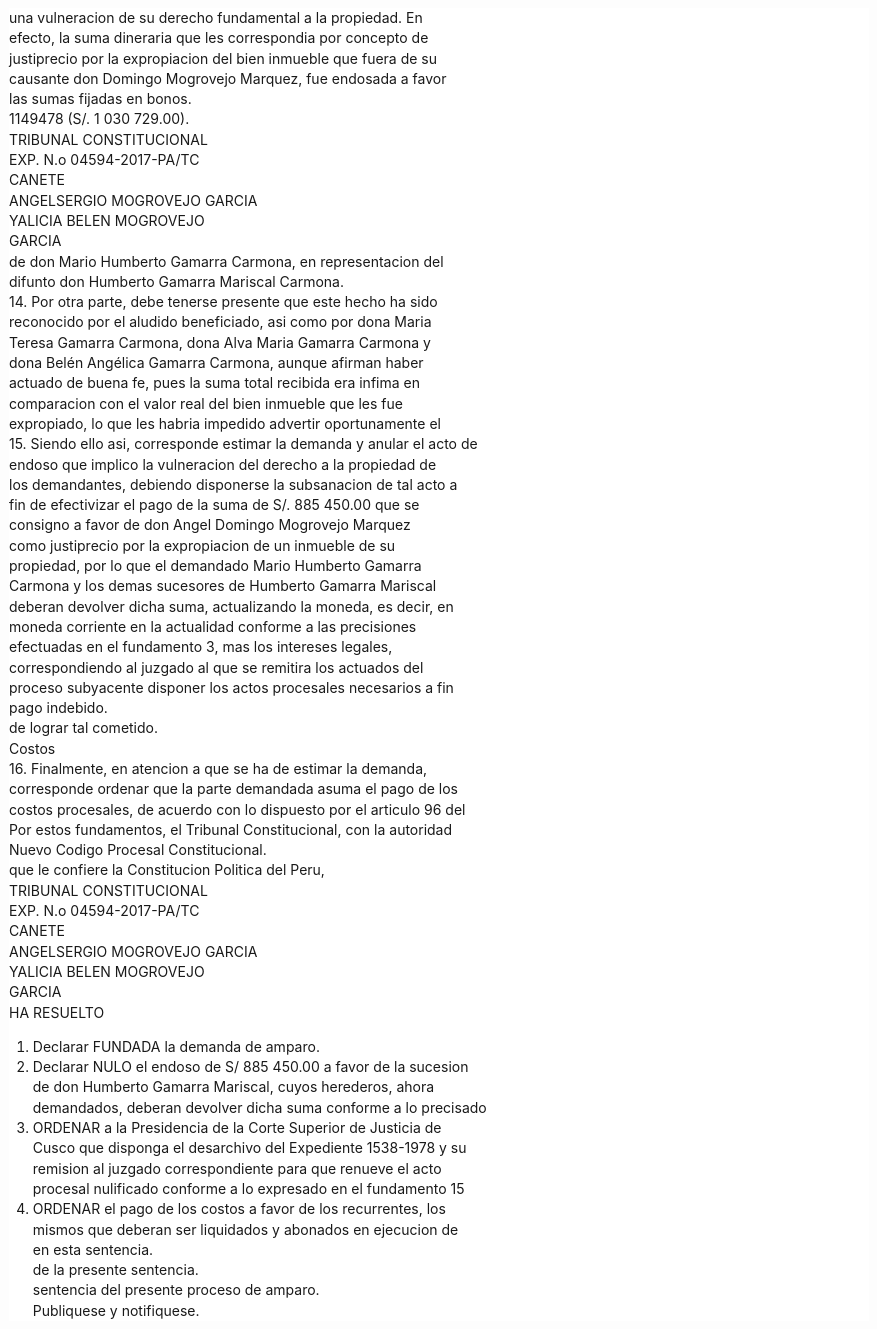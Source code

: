 una vulneracion de su derecho fundamental a la propiedad. En  
efecto, la suma dineraria que les correspondia por concepto de  
justiprecio por la expropiacion del bien inmueble que fuera de su  
causante don Domingo Mogrovejo Marquez, fue endosada a favor  
las sumas fijadas en bonos.  
1149478 (S/. 1 030 729.00).  
TRIBUNAL CONSTITUCIONAL  
EXP. N.o 04594-2017-PA/TC  
CANETE  
ANGELSERGIO MOGROVEJO GARCIA  
YALICIA BELEN MOGROVEJO  
GARCIA  
de don Mario Humberto Gamarra Carmona, en representacion del  
difunto don Humberto Gamarra Mariscal Carmona.  
14. Por otra parte, debe tenerse presente que este hecho ha sido  
reconocido por el aludido beneficiado, asi como por dona Maria  
Teresa Gamarra Carmona, dona Alva Maria Gamarra Carmona y  
dona Belén Angélica Gamarra Carmona, aunque afirman haber  
actuado de buena fe, pues la suma total recibida era infima en  
comparacion con el valor real del bien inmueble que les fue  
expropiado, lo que les habria impedido advertir oportunamente el  
15. Siendo ello asi, corresponde estimar la demanda y anular el acto de  
endoso que implico la vulneracion del derecho a la propiedad de  
los demandantes, debiendo disponerse la subsanacion de tal acto a  
fin de efectivizar el pago de la suma de S/. 885 450.00 que se  
consigno a favor de don Angel Domingo Mogrovejo Marquez  
como justiprecio por la expropiacion de un inmueble de su  
propiedad, por lo que el demandado Mario Humberto Gamarra  
Carmona y los demas sucesores de Humberto Gamarra Mariscal  
deberan devolver dicha suma, actualizando la moneda, es decir, en  
moneda corriente en la actualidad conforme a las precisiones  
efectuadas en el fundamento 3, mas los intereses legales,  
correspondiendo al juzgado al que se remitira los actuados del  
proceso subyacente disponer los actos procesales necesarios a fin  
pago indebido.  
de lograr tal cometido.  
Costos  
16. Finalmente, en atencion a que se ha de estimar la demanda,  
corresponde ordenar que la parte demandada asuma el pago de los  
costos procesales, de acuerdo con lo dispuesto por el articulo 96 del  
Por estos fundamentos, el Tribunal Constitucional, con la autoridad  
Nuevo Codigo Procesal Constitucional.  
que le confiere la Constitucion Politica del Peru,  
TRIBUNAL CONSTITUCIONAL  
EXP. N.o 04594-2017-PA/TC  
CANETE  
ANGELSERGIO MOGROVEJO GARCIA  
YALICIA BELEN MOGROVEJO  
GARCIA  
HA RESUELTO  
1. Declarar FUNDADA la demanda de amparo.  
2. Declarar NULO el endoso de S/ 885 450.00 a favor de la sucesion  
de don Humberto Gamarra Mariscal, cuyos herederos, ahora  
demandados, deberan devolver dicha suma conforme a lo precisado  
3. ORDENAR a la Presidencia de la Corte Superior de Justicia de  
Cusco que disponga el desarchivo del Expediente 1538-1978 y su  
remision al juzgado correspondiente para que renueve el acto  
procesal nulificado conforme a lo expresado en el fundamento 15  
4. ORDENAR el pago de los costos a favor de los recurrentes, los  
mismos que deberan ser liquidados y abonados en ejecucion de  
en esta sentencia.  
de la presente sentencia.  
sentencia del presente proceso de amparo.  
Publiquese y notifiquese.  
